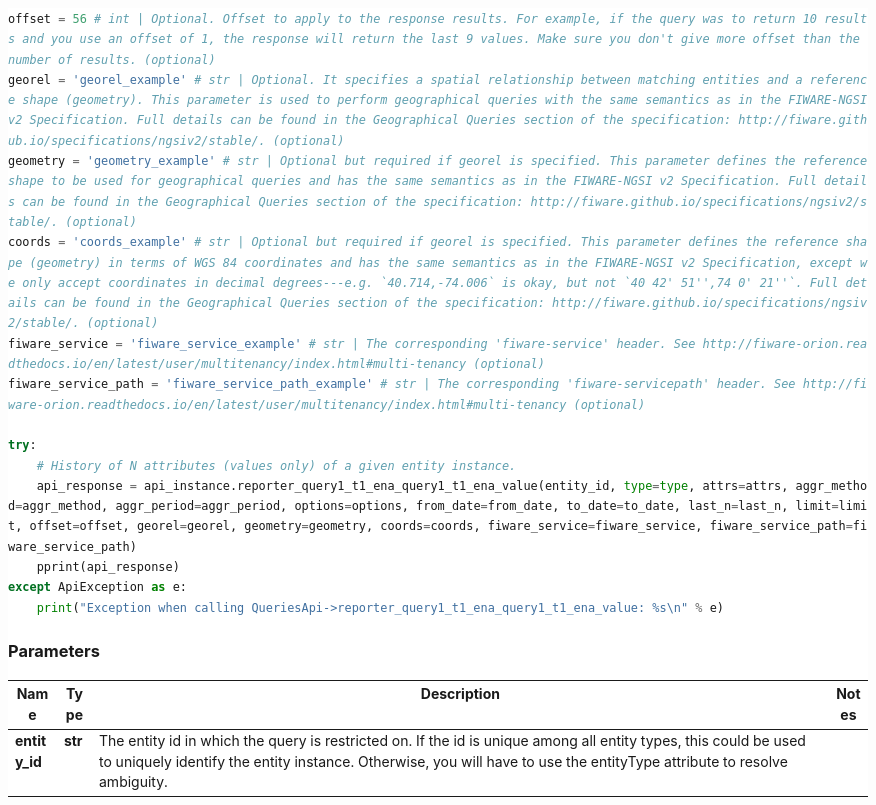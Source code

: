 ```python
offset = 56 # int | Optional. Offset to apply to the response results. For example, if the query was to return 10 results and you use an offset of 1, the response will return the last 9 values. Make sure you don't give more offset than the number of results. (optional)
georel = 'georel_example' # str | Optional. It specifies a spatial relationship between matching entities and a reference shape (geometry). This parameter is used to perform geographical queries with the same semantics as in the FIWARE-NGSI v2 Specification. Full details can be found in the Geographical Queries section of the specification: http://fiware.github.io/specifications/ngsiv2/stable/. (optional)
geometry = 'geometry_example' # str | Optional but required if georel is specified. This parameter defines the reference shape to be used for geographical queries and has the same semantics as in the FIWARE-NGSI v2 Specification. Full details can be found in the Geographical Queries section of the specification: http://fiware.github.io/specifications/ngsiv2/stable/. (optional)
coords = 'coords_example' # str | Optional but required if georel is specified. This parameter defines the reference shape (geometry) in terms of WGS 84 coordinates and has the same semantics as in the FIWARE-NGSI v2 Specification, except we only accept coordinates in decimal degrees---e.g. `40.714,-74.006` is okay, but not `40 42' 51'',74 0' 21''`. Full details can be found in the Geographical Queries section of the specification: http://fiware.github.io/specifications/ngsiv2/stable/. (optional)
fiware_service = 'fiware_service_example' # str | The corresponding 'fiware-service' header. See http://fiware-orion.readthedocs.io/en/latest/user/multitenancy/index.html#multi-tenancy (optional)
fiware_service_path = 'fiware_service_path_example' # str | The corresponding 'fiware-servicepath' header. See http://fiware-orion.readthedocs.io/en/latest/user/multitenancy/index.html#multi-tenancy (optional)

try:
    # History of N attributes (values only) of a given entity instance.
    api_response = api_instance.reporter_query1_t1_ena_query1_t1_ena_value(entity_id, type=type, attrs=attrs, aggr_method=aggr_method, aggr_period=aggr_period, options=options, from_date=from_date, to_date=to_date, last_n=last_n, limit=limit, offset=offset, georel=georel, geometry=geometry, coords=coords, fiware_service=fiware_service, fiware_service_path=fiware_service_path)
    pprint(api_response)
except ApiException as e:
    print("Exception when calling QueriesApi->reporter_query1_t1_ena_query1_t1_ena_value: %s\n" % e)
```

### Parameters

| Name                    | Type    | Description                                                                                                                                                                                                                                                                                                                                                                                                                                                                                                                                                                                                                                                                                                                                                                                                                                                                         | Notes                        |
| ----------------------- | ------- | ----------------------------------------------------------------------------------------------------------------------------------------------------------------------------------------------------------------------------------------------------------------------------------------------------------------------------------------------------------------------------------------------------------------------------------------------------------------------------------------------------------------------------------------------------------------------------------------------------------------------------------------------------------------------------------------------------------------------------------------------------------------------------------------------------------------------------------------------------------------------------------- | ---------------------------- |
| **entity_id**           | **str** | The entity id in which the query is restricted on. If the id is unique among all entity types, this could be used to uniquely identify the entity instance. Otherwise, you will have to use the entityType attribute to resolve ambiguity.                                                                                                                                                                                                                                                                                                                                                                                                                                                                                                                                                                                                                                          |